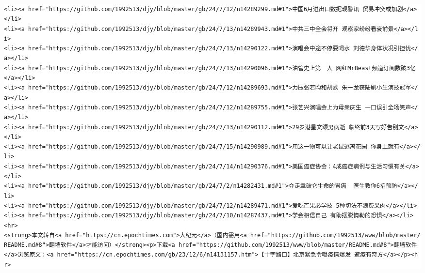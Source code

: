 ```
<li><a href="https://github.com/1992513/djy/blob/master/gb/24/7/12/n14289299.md#1">中国6月进出口数据现警讯 贸易冲突或加剧</a></li>
<li><a href="https://github.com/1992513/djy/blob/master/gb/24/7/13/n14289943.md#1">中共三中全会将开 观察家纷纷看衰前景</a></li>
<li><a href="https://github.com/1992513/djy/blob/master/gb/24/7/13/n14290122.md#1">演唱会中途不停要喝水 刘德华身体状况引担忧</a></li>
<li><a href="https://github.com/1992513/djy/blob/master/gb/24/7/13/n14290096.md#1">油管史上第一人 网红MrBeast频道订阅数破3亿</a></li>
<li><a href="https://github.com/1992513/djy/blob/master/gb/24/7/12/n14289693.md#1">力压张若昀和胡歌 朱一龙获陆剧小生演技冠军</a></li>
<li><a href="https://github.com/1992513/djy/blob/master/gb/24/7/12/n14289755.md#1">张艺兴演唱会上为母亲庆生 一口误引全场笑声</a></li>
<li><a href="https://github.com/1992513/djy/blob/master/gb/24/7/13/n14290112.md#1">29岁港星文颂男病逝 临终前3天写好告别文</a></li>
<li><a href="https://github.com/1992513/djy/blob/master/gb/24/7/15/n14290989.md#1">用这一物可以让老鼠逃离花园 你身上就有</a></li>
<li><a href="https://github.com/1992513/djy/blob/master/gb/24/7/14/n14290376.md#1">美国癌症协会：4成癌症病例与生活习惯有关</a></li>
<li><a href="https://github.com/1992513/djy/blob/master/gb/24/7/2/n14282431.md#1">夺走拿破仑生命的胃癌  医生教你6招预防</a></li>
<li><a href="https://github.com/1992513/djy/blob/master/gb/24/7/12/n14289471.md#1">爱吃芒果必学技 5种切法不浪费果肉</a></li>
<li><a href="https://github.com/1992513/djy/blob/master/gb/24/7/10/n14287437.md#1">学会相信自己 有助摆脱情勒的恐惧</a></li>
<hr>
<strong>本文转自<a href="https://cn.epochtimes.com">大纪元</a>（国内需用<a href="https://github.com/1992513/www/blob/master/README.md#8">翻墙软件</a>才能访问）</strong><p>下载<a href="https://github.com/1992513/www/blob/master/README.md#8">翻墙软件</a>浏览原文：<a href="https://cn.epochtimes.com/gb/23/12/6/n14131157.htm">【十字路口】北京紧急令曝疫情爆发 避疫有奇方</a></p><hr>
```